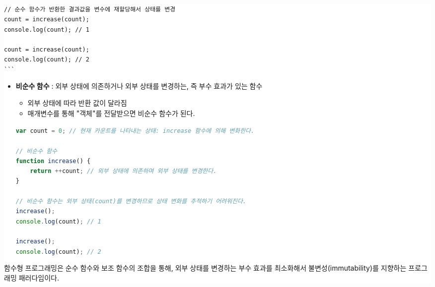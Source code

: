     // 순수 함수가 반환한 결과값을 변수에 재할당해서 상태를 변경
    count = increase(count);
    console.log(count); // 1

    count = increase(count);
    console.log(count); // 2
    ```

-   **비순수 함수** : 외부 상태에 의존하거나 외부 상태를 변경하는, 즉 부수 효과가 있는 함수

    -   외부 상태에 따라 반환 값이 달라짐
    -   매개변수를 통해 "객체"를 전달받으면 비순수 함수가 된다.

    ```js
    var count = 0; // 현재 카운트를 나타내는 상태: increase 함수에 의해 변화한다.

    // 비순수 함수
    function increase() {
        return ++count; // 외부 상태에 의존하며 외부 상태를 변경한다.
    }

    // 비순수 함수는 외부 상태(count)를 변경하므로 상태 변화를 추적하기 어려워진다.
    increase();
    console.log(count); // 1

    increase();
    console.log(count); // 2
    ```

함수형 프로그래밍은 순수 함수와 보조 함수의 조합을 통해, 외부 상태를 변경하는 부수 효과를 최소화해서 불변성(immutability)를 지향하는 프로그래밍 패러다임이다.
